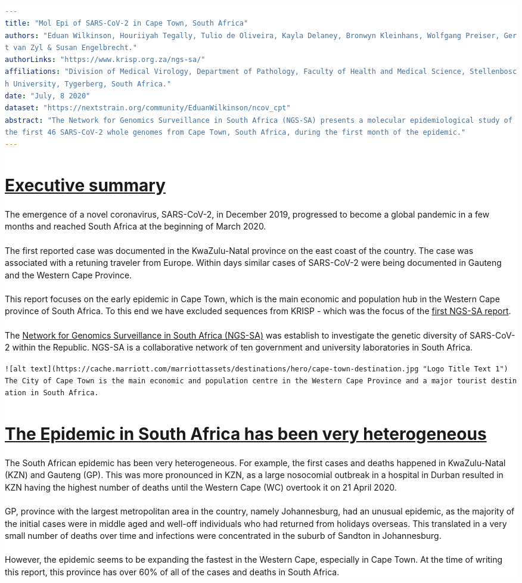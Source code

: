 ```yaml
---
title: "Mol Epi of SARS-CoV-2 in Cape Town, South Africa"
authors: "Eduan Wilkinson, Houriiyah Tegally, Tulio de Oliveira, Kayla Delaney, Bronwyn Kleinhans, Wolfgang Preiser, Gert van Zyl & Susan Engelbrecht."
authorLinks: "https://www.krisp.org.za/ngs-sa/"
affiliations: "Division of Medical Virology, Department of Pathology, Faculty of Health and Medical Science, Stellenbosch University, Tygerberg, South Africa."
date: "July, 8 2020"
dataset: "https://nextstrain.org/community/EduanWilkinson/ncov_cpt"
abstract: "The Network for Genomics Surveillance in South Africa (NGS-SA) presents a molecular epidemiological study of the first 46 SARS-CoV-2 whole genomes from Cape Town, South Africa, during the first month of the epidemic."
---
```


# [Executive summary](https://nextstrain.org/community/EduanWilkinson/ncov_cpt?c=clade_membership&d=map&p=full&transmissions=hide)
The emergence of a novel coronavirus, SARS-CoV-2, in December 2019, progressed to become a global pandemic in a few months and reached South Africa at the beginning of March 2020.
<br><br>
The first reported case was documented in the KwaZulu-Natal province on the east coast of the country. The case was associated with a retuning traveler from Europe. Within days similar cases of SARS-CoV-2 were being documented in Gauteng and the Western Cape Province.
<br><br>This report focuses on the early epidemic in Cape Town, which is the main economic and population hub in the Western Cape province of South Africa. To this end we have excluded sequences from KRISP - which was the focus of the [first NGS-SA report](https://nextstrain.org/groups/ngs-sa/narratives/COVID19-KZN-27June20).
<br><br>
The [Network for Genomics Surveillance in South Africa (NGS-SA)](https://www.krisp.org.za/ngs-sa/) was establish to investigate the genetic diversity of SARS-CoV-2 within the Republic. NGS-SA is a collaborative network of ten 
government and university laboratories in South Africa.  
	

```auspiceMainDisplayMarkdown
![alt text](https://cache.marriott.com/marriottassets/destinations/hero/cape-town-destination.jpg "Logo Title Text 1")
The City of Cape Town is the main economic and population centre in the Western Cape Province and a major tourist destination in South Africa.

```
# [The Epidemic in South Africa has been very heterogeneous](https://nextstrain.org/community/EduanWilkinson/ncov_cpt?c=clade_membership&d=map&p=full&transmissions=hide)
The South African epidemic has been very heterogeneous. For example, the first cases and deaths happened in KwaZulu-Natal (KZN) and Gauteng (GP). This was more pronounced in KZN, as a large nosocomial outbreak in a hospital in Durban resulted in KZN having the highest number of deaths until the Western Cape (WC) overtook it on 21 April 2020.<br><br> GP, province with the largest metropolitan area in the country, namely Johannesburg, had an unusual epidemic, as the majority of the initial cases were in middle aged and well-off individuals who had returned from holidays overseas. This translated in a very small number of deaths over time and infections were concentrated in the suburb of Sandton in Johannesburg. <br><br>However, the epidemic seems to be expanding the fastest in the Western Cape, especially in Cape Town. At the time of writing this report, this province has over 60% of all of the cases and deaths in South Africa.
